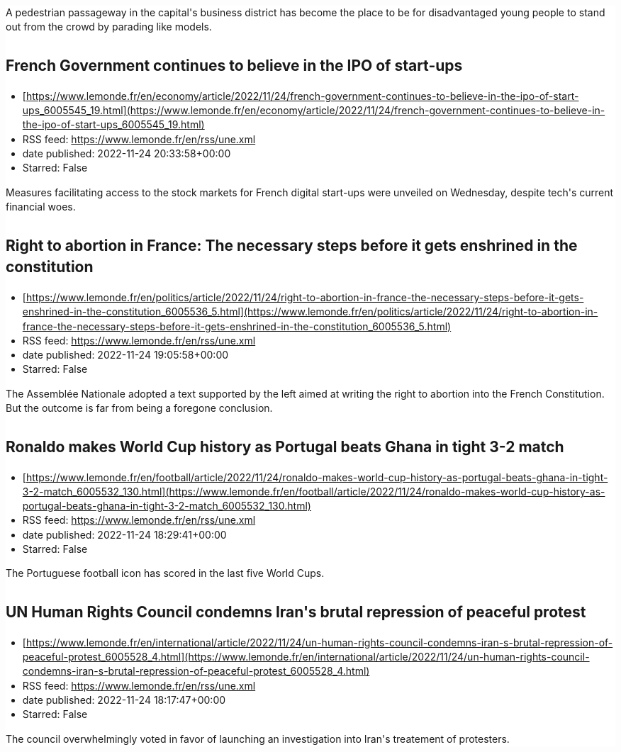 A pedestrian passageway in the capital's business district has become the place to be for disadvantaged young people to stand out from the crowd by parading like models.

## French Government continues to believe in the IPO of start-ups
 - [https://www.lemonde.fr/en/economy/article/2022/11/24/french-government-continues-to-believe-in-the-ipo-of-start-ups_6005545_19.html](https://www.lemonde.fr/en/economy/article/2022/11/24/french-government-continues-to-believe-in-the-ipo-of-start-ups_6005545_19.html)
 - RSS feed: https://www.lemonde.fr/en/rss/une.xml
 - date published: 2022-11-24 20:33:58+00:00
 - Starred: False

Measures facilitating access to the stock markets for French digital start-ups were unveiled on Wednesday, despite tech's current financial woes.

## Right to abortion in France: The necessary steps before it gets enshrined in the constitution
 - [https://www.lemonde.fr/en/politics/article/2022/11/24/right-to-abortion-in-france-the-necessary-steps-before-it-gets-enshrined-in-the-constitution_6005536_5.html](https://www.lemonde.fr/en/politics/article/2022/11/24/right-to-abortion-in-france-the-necessary-steps-before-it-gets-enshrined-in-the-constitution_6005536_5.html)
 - RSS feed: https://www.lemonde.fr/en/rss/une.xml
 - date published: 2022-11-24 19:05:58+00:00
 - Starred: False

The Assemblée Nationale adopted a text supported by the left aimed at writing the right to abortion into the French Constitution. But the outcome is far from being a foregone conclusion.

## Ronaldo makes World Cup history as Portugal beats Ghana in tight 3-2 match
 - [https://www.lemonde.fr/en/football/article/2022/11/24/ronaldo-makes-world-cup-history-as-portugal-beats-ghana-in-tight-3-2-match_6005532_130.html](https://www.lemonde.fr/en/football/article/2022/11/24/ronaldo-makes-world-cup-history-as-portugal-beats-ghana-in-tight-3-2-match_6005532_130.html)
 - RSS feed: https://www.lemonde.fr/en/rss/une.xml
 - date published: 2022-11-24 18:29:41+00:00
 - Starred: False

The Portuguese football icon has scored in the last five World Cups.

## UN Human Rights Council condemns Iran's brutal repression of peaceful protest
 - [https://www.lemonde.fr/en/international/article/2022/11/24/un-human-rights-council-condemns-iran-s-brutal-repression-of-peaceful-protest_6005528_4.html](https://www.lemonde.fr/en/international/article/2022/11/24/un-human-rights-council-condemns-iran-s-brutal-repression-of-peaceful-protest_6005528_4.html)
 - RSS feed: https://www.lemonde.fr/en/rss/une.xml
 - date published: 2022-11-24 18:17:47+00:00
 - Starred: False

The council overwhelmingly voted in favor of launching an investigation into Iran's treatement of protesters.

